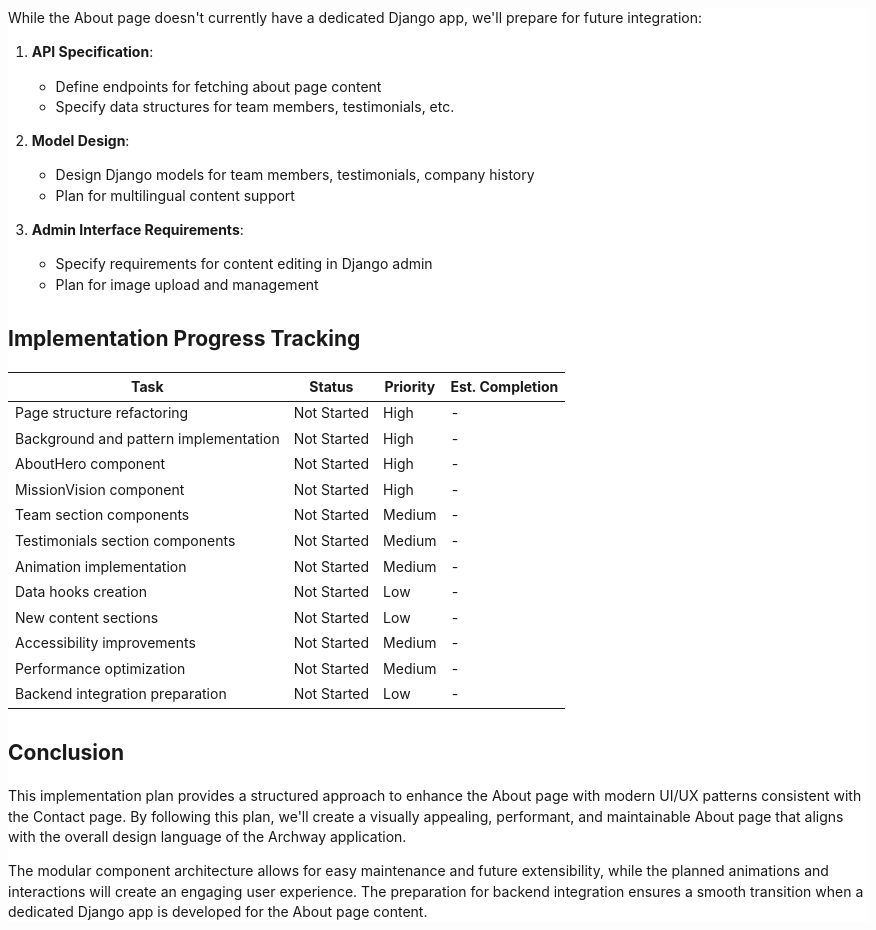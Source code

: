 While the About page doesn't currently have a dedicated Django app, we'll prepare for future integration:

1. **API Specification**:
   - Define endpoints for fetching about page content
   - Specify data structures for team members, testimonials, etc.

2. **Model Design**:
   - Design Django models for team members, testimonials, company history
   - Plan for multilingual content support

3. **Admin Interface Requirements**:
   - Specify requirements for content editing in Django admin
   - Plan for image upload and management

## Implementation Progress Tracking

| Task | Status | Priority | Est. Completion |
|------|--------|----------|----------------|
| Page structure refactoring | Not Started | High | - |
| Background and pattern implementation | Not Started | High | - |
| AboutHero component | Not Started | High | - |
| MissionVision component | Not Started | High | - |
| Team section components | Not Started | Medium | - |
| Testimonials section components | Not Started | Medium | - |
| Animation implementation | Not Started | Medium | - |
| Data hooks creation | Not Started | Low | - |
| New content sections | Not Started | Low | - |
| Accessibility improvements | Not Started | Medium | - |
| Performance optimization | Not Started | Medium | - |
| Backend integration preparation | Not Started | Low | - |

## Conclusion

This implementation plan provides a structured approach to enhance the About page with modern UI/UX patterns consistent with the Contact page. By following this plan, we'll create a visually appealing, performant, and maintainable About page that aligns with the overall design language of the Archway application.

The modular component architecture allows for easy maintenance and future extensibility, while the planned animations and interactions will create an engaging user experience. The preparation for backend integration ensures a smooth transition when a dedicated Django app is developed for the About page content. 